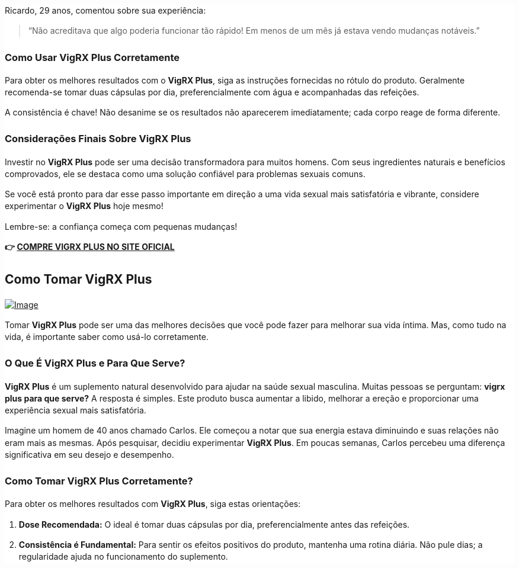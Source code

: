 Ricardo, 29 anos, comentou sobre sua experiência:

> “Não acreditava que algo poderia funcionar tão rápido! Em menos de um mês já estava vendo mudanças notáveis.”

### Como Usar VigRX Plus Corretamente

Para obter os melhores resultados com o **VigRX Plus**, siga as instruções fornecidas no rótulo do produto. Geralmente recomenda-se tomar duas cápsulas por dia, preferencialmente com água e acompanhadas das refeições.

A consistência é chave! Não desanime se os resultados não aparecerem imediatamente; cada corpo reage de forma diferente.

### Considerações Finais Sobre VigRX Plus

Investir no **VigRX Plus** pode ser uma decisão transformadora para muitos homens. Com seus ingredientes naturais e benefícios comprovados, ele se destaca como uma solução confiável para problemas sexuais comuns.

Se você está pronto para dar esse passo importante em direção a uma vida sexual mais satisfatória e vibrante, considere experimentar o **VigRX Plus** hoje mesmo!

Lembre-se: a confiança começa com pequenas mudanças!



**👉 [COMPRE VIGRX PLUS NO SITE OFICIAL](https://gchaffi.com/5TWSTHhV)**

## Como Tomar VigRX Plus

[![Image](https://www2.sellhealth.com/63/vigrxplus_box_facingleft_withpills_lg.jpg)](https://gchaffi.com/5TWSTHhV)

Tomar **VigRX Plus** pode ser uma das melhores decisões que você pode fazer para melhorar sua vida íntima. Mas, como tudo na vida, é importante saber como usá-lo corretamente.

### O Que É VigRX Plus e Para Que Serve?

**VigRX Plus** é um suplemento natural desenvolvido para ajudar na saúde sexual masculina. Muitas pessoas se perguntam: **vigrx plus para que serve?** A resposta é simples. Este produto busca aumentar a libido, melhorar a ereção e proporcionar uma experiência sexual mais satisfatória.

Imagine um homem de 40 anos chamado Carlos. Ele começou a notar que sua energia estava diminuindo e suas relações não eram mais as mesmas. Após pesquisar, decidiu experimentar **VigRX Plus**. Em poucas semanas, Carlos percebeu uma diferença significativa em seu desejo e desempenho.

### Como Tomar VigRX Plus Corretamente?

Para obter os melhores resultados com **VigRX Plus**, siga estas orientações:

1. **Dose Recomendada:** O ideal é tomar duas cápsulas por dia, preferencialmente antes das refeições.
   
2. **Consistência é Fundamental:** Para sentir os efeitos positivos do produto, mantenha uma rotina diária. Não pule dias; a regularidade ajuda no funcionamento do suplemento.
